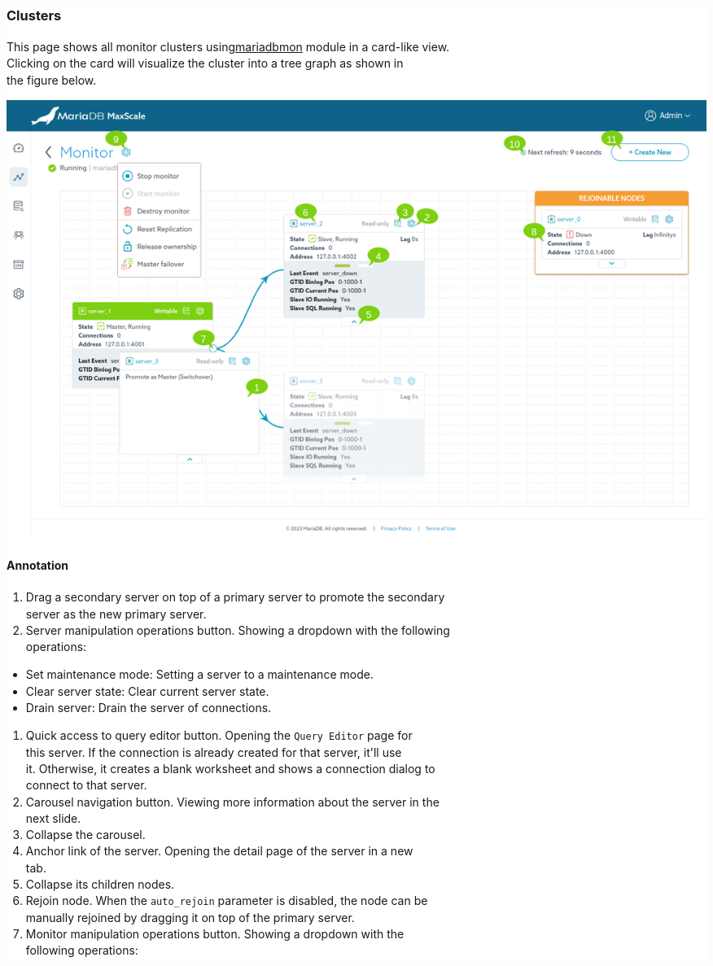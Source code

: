 ### Clusters

This page shows all monitor clusters using[mariadbmon](../mariadb-maxscale-23-02-monitors/mariadb-maxscale-2302-mariadb-monitor.md) module in a card-like view.\
Clicking on the card will visualize the cluster into a tree graph as shown in\
the figure below.

![](../../../.gitbook/assets/mariadb-corporation/MaxScale/23.02.13/Documentation/Tutorials/images/MaxGUI-cluster-visualization.png.png)

#### Annotation

1. Drag a secondary server on top of a primary server to promote the secondary\
   server as the new primary server.
2. Server manipulation operations button. Showing a dropdown with the following\
   operations:

* Set maintenance mode: Setting a server to a maintenance mode.
* Clear server state: Clear current server state.
* Drain server: Drain the server of connections.

1. Quick access to query editor button. Opening the `Query Editor` page for\
   this server. If the connection is already created for that server, it'll use\
   it. Otherwise, it creates a blank worksheet and shows a connection dialog to\
   connect to that server.
2. Carousel navigation button. Viewing more information about the server in the\
   next slide.
3. Collapse the carousel.
4. Anchor link of the server. Opening the detail page of the server in a new\
   tab.
5. Collapse its children nodes.
6. Rejoin node. When the `auto_rejoin` parameter is disabled, the node can be\
   manually rejoined by dragging it on top of the primary server.
7. Monitor manipulation operations button. Showing a dropdown with the\
   following operations:
